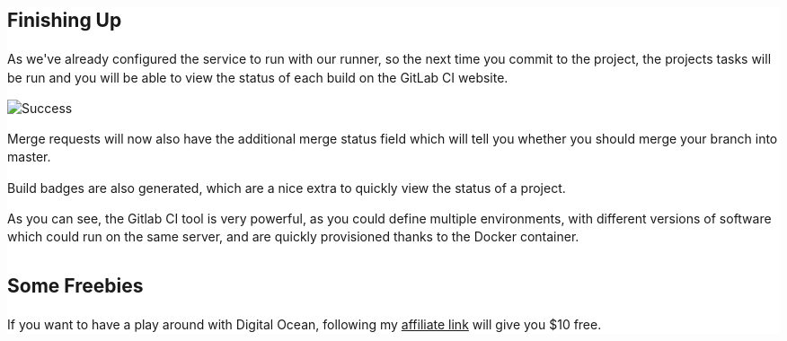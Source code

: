 ## Finishing Up

As we've already configured the service to run with our runner, so the next time you commit to the project, the projects tasks will be run and you will be able to view the status of each build on the GitLab CI website.

![Success](/assets/gitlabci/success.png)

Merge requests will now also have the additional merge status field which will tell you whether you should merge your branch into master.

Build badges are also generated, which are a nice extra to quickly view the status of a project.

As you can see, the Gitlab CI tool is very powerful, as you could define multiple environments, with different versions of software which could run on the same server, and are quickly provisioned thanks to the Docker container.


## Some Freebies
If you want to have a play around with Digital Ocean, following my <a href="https://www.digitalocean.com/?refcode=72661a1914c1" target="_blank" onclick="ga('send', 'event', 'referal', 'click', 'Digital Ocean', '25');">affiliate link</a> will give you $10 free.

